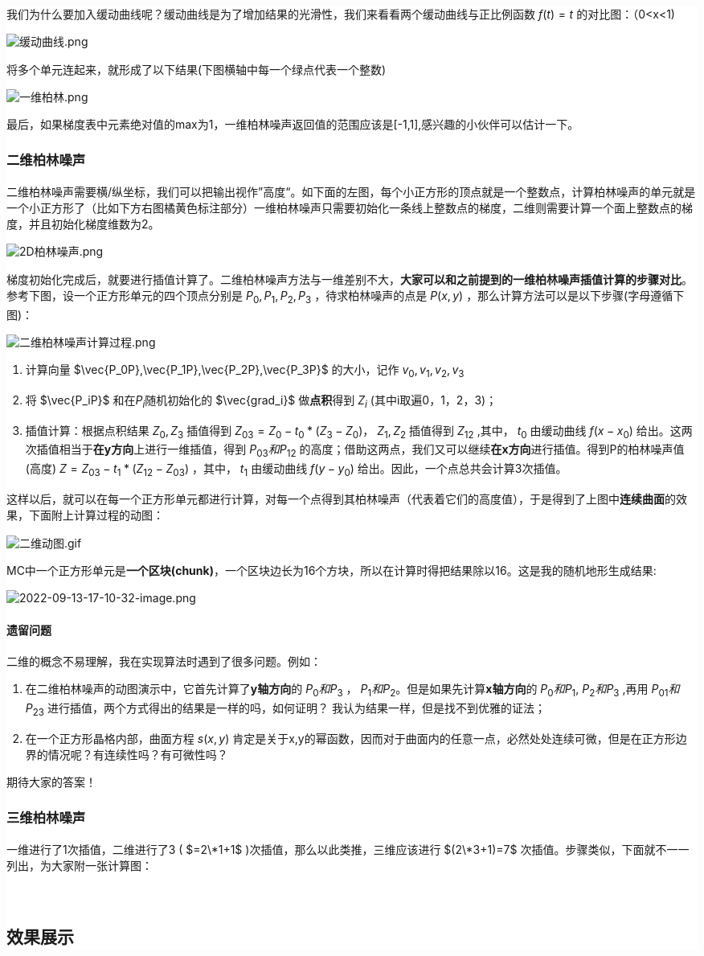 我们为什么要加入缓动曲线呢？缓动曲线是为了增加结果的光滑性，我们来看看两个缓动曲线与正比例函数 $f(t)=t$ 的对比图：（0<x<1)

<img title="" src="https://s3.bmp.ovh/imgs/2022/09/13/a9cd8d5759ff58ba.png" alt="缓动曲线.png" width="336" data-align="center">

将多个单元连起来，就形成了以下结果(下图横轴中每一个绿点代表一个整数)

<img title="" src="https://s3.bmp.ovh/imgs/2022/09/13/653f548d06aa4b02.png" alt="一维柏林.png" data-align="center" width="372">

最后，如果梯度表中元素绝对值的max为1，一维柏林噪声返回值的范围应该是\[-1,1\],感兴趣的小伙伴可以估计一下。

### 二维柏林噪声

二维柏林噪声需要横/纵坐标，我们可以把输出视作”高度“。如下面的左图，每个小正方形的顶点就是一个整数点，计算柏林噪声的单元就是一个小正方形了（比如下方右图橘黄色标注部分）一维柏林噪声只需要初始化一条线上整数点的梯度，二维则需要计算一个面上整数点的梯度，并且初始化梯度维数为2。

![2D柏林噪声.png](https://s3.bmp.ovh/imgs/2022/09/13/6d029a2c398c1eb7.png)

梯度初始化完成后，就要进行插值计算了。二维柏林噪声方法与一维差别不大，**大家可以和之前提到的一维柏林噪声插值计算的步骤对比**。参考下图，设一个正方形单元的四个顶点分别是 $P_0,P_1,P_2,P_3$ ，待求柏林噪声的点是 $P(x,y)$ ，那么计算方法可以是以下步骤(字母遵循下图)：

<img title="" src="https://s3.bmp.ovh/imgs/2022/09/13/fbd41ea9ae6c716d.png" alt="二维柏林噪声计算过程.png" width="551" data-align="center">

1. 计算向量 $\vec{P_0P},\vec{P_1P},\vec{P_2P},\vec{P_3P}$ 的大小，记作 $v_0,v_1,v_2,v_3$

2. 将 $\vec{P_iP}$ 和在$P_i$随机初始化的 $\vec{grad_i}$ 做**点积**得到 $Z_i$ (其中i取遍0，1，2，3)；

3. 插值计算：根据点积结果 $Z_0,Z_3$ 插值得到 $Z_{03}=Z_0-t_0*(Z_3-Z_0)$， $Z_1,Z_2$ 插值得到 $Z_{12}$ ,其中， $t_0$ 由缓动曲线 $f(x-x_0)$ 给出。这两次插值相当于**在y方向**上进行一维插值，得到 $P_{03}和P_{12}$ 的高度；借助这两点，我们又可以继续**在x方向**进行插值。得到P的柏林噪声值(高度) $Z=Z_{03}-t_1*(Z_{12}-Z_{03})$ ，其中， $t_1$ 由缓动曲线 $f(y-y_0)$ 给出。因此，一个点总共会计算3次插值。

这样以后，就可以在每一个正方形单元都进行计算，对每一个点得到其柏林噪声（代表着它们的高度值），于是得到了上图中**连续曲面**的效果，下面附上计算过程的动图：

<img title="" src="https://s3.bmp.ovh/imgs/2022/09/13/ed0ab3eeecf243f5.gif" alt="二维动图.gif" width="481" data-align="center">

MC中一个正方形单元是**一个区块(chunk)**，一个区块边长为16个方块，所以在计算时得把结果除以16。这是我的随机地形生成结果:

![2022-09-13-17-10-32-image.png](https://s3.bmp.ovh/imgs/2022/09/13/4c4df2d0cc93c36f.png)

#### 遗留问题

二维的概念不易理解，我在实现算法时遇到了很多问题。例如：

1) 在二维柏林噪声的动图演示中，它首先计算了**y轴方向**的 $P_0和P_3$ ， $P_1和P_2$。但是如果先计算**x轴方向**的 $P_0和P_1$, $P_2和P_3$ ,再用 $P_{01}和P_{23}$ 进行插值，两个方式得出的结果是一样的吗，如何证明？ 我认为结果一样，但是找不到优雅的证法；

2) 在一个正方形晶格内部，曲面方程 $s(x,y)$ 肯定是关于x,y的幂函数，因而对于曲面内的任意一点，必然处处连续可微，但是在正方形边界的情况呢？有连续性吗？有可微性吗？

期待大家的答案！

### 三维柏林噪声

一维进行了1次插值，二维进行了3  ( $=2\*1+1$ )次插值，那么以此类推，三维应该进行 $(2\*3+1)=7$ 次插值。步骤类似，下面就不一一列出，为大家附一张计算图：

<img title="" src="https://s3.bmp.ovh/imgs/2022/09/13/cecd2da23a9dd02e.png" width="203" data-align="center">

## 效果展示
